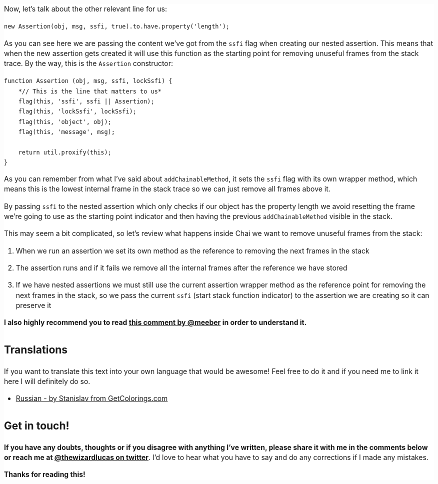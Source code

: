 Now, let’s talk about the other relevant line for us:

	new Assertion(obj, msg, ssfi, true).to.have.property('length');

As you can see here we are passing the content we’ve got from the `ssfi` flag when creating our nested assertion. This means that when the new assertion gets created it will use this function as the starting point for removing unuseful frames from the stack trace. By the way, this is the `Assertion` constructor:

	function Assertion (obj, msg, ssfi, lockSsfi) {
	    *// This is the line that matters to us*
	    flag(this, 'ssfi', ssfi || Assertion);
	    flag(this, 'lockSsfi', lockSsfi);
	    flag(this, 'object', obj);
	    flag(this, 'message', msg);

	    return util.proxify(this);
	}

As you can remember from what I’ve said about `addChainableMethod`, it sets the `ssfi` flag with its own wrapper method, which means this is the lowest internal frame in the stack trace so we can just remove all frames above it.

By passing `ssfi` to the nested assertion which only checks if our object has the property length we avoid resetting the frame we’re going to use as the starting point indicator and then having the previous `addChainableMethod` visible in the stack.

This may seem a bit complicated, so let’s review what happens inside Chai we want to remove unuseful frames from the stack:

1. When we run an assertion we set its own method as the reference to removing the next frames in the stack

2. The assertion runs and if it fails we remove all the internal frames after the reference we have stored

3. If we have nested assertions we must still use the current assertion wrapper method as the reference point for removing the next frames in the stack, so we pass the current `ssfi` (start stack function indicator) to the assertion we are creating so it can preserve it

**I also highly recommend you to read [this comment by @meeber](https://github.com/chaijs/chai/pull/922/files#r100704209) in order to understand it.**

## **Translations**

If you want to translate this text into your own language that would be awesome! Feel free to do it and if you need me to link it here I will definitely do so.

- [Russian - by Stanislav from GetColorings.com](http://getcolorings.com/ru-javascript-and-stack-traces)

## Get in touch!

**If you have any doubts, thoughts or if you disagree with anything I’ve written, please share it with me in the comments below or reach me at [@thewizardlucas on twitter](https://twitter.com/thewizardlucas)**. I’d love to hear what you have to say and do any corrections if I made any mistakes.

**Thanks for reading this!**